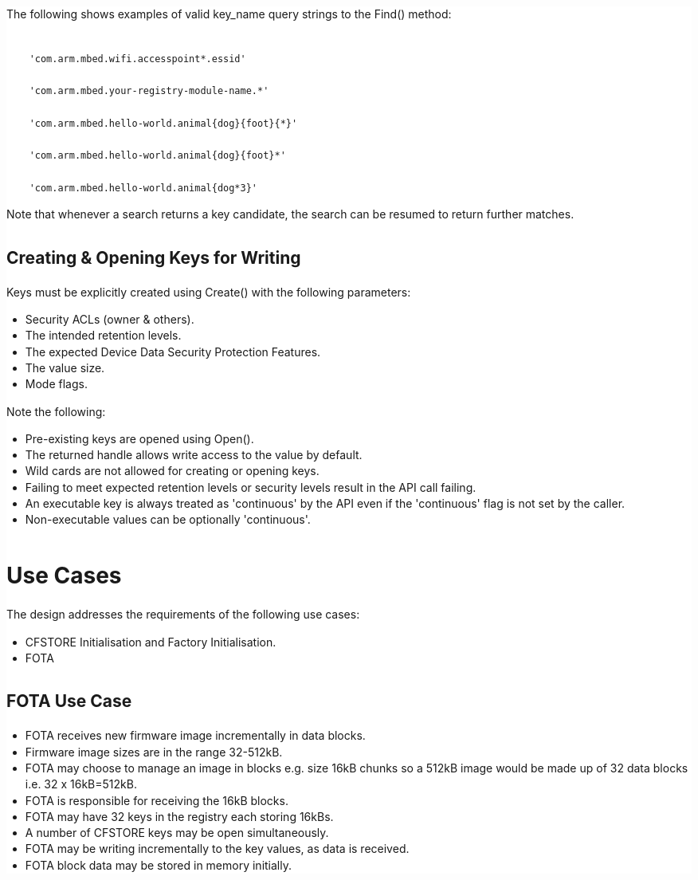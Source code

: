 The following shows examples of valid key_name query strings to the Find() method:

```

    'com.arm.mbed.wifi.accesspoint*.essid'

    'com.arm.mbed.your-registry-module-name.*'

    'com.arm.mbed.hello-world.animal{dog}{foot}{*}'

    'com.arm.mbed.hello-world.animal{dog}{foot}*'

    'com.arm.mbed.hello-world.animal{dog*3}'

```

Note that whenever a search returns a key candidate, the search can be resumed to return further matches.

 
## Creating & Opening Keys for Writing

Keys must be explicitly created using Create() with the following parameters:

- Security ACLs (owner & others).
- The intended retention levels.
- The expected Device Data Security Protection Features.
- The value size.
- Mode flags.

Note the following:

- Pre-existing keys are opened using Open().
- The returned handle allows write access to the value by default.
- Wild cards are not allowed for creating or opening keys. 
- Failing to meet expected retention levels or security levels result in the API call failing.
- An executable key is always treated as 'continuous' by the API even if the 'continuous' flag is not set by the caller. 
- Non-executable values can be optionally 'continuous'.


# Use Cases

The design addresses the requirements of the following use cases:

- CFSTORE Initialisation and Factory Initialisation. 
- FOTA

## FOTA Use Case

- FOTA receives new firmware image incrementally in data blocks.
- Firmware image sizes are in the range 32-512kB. 
- FOTA may choose to manage an image in blocks e.g. size 16kB chunks 
  so a 512kB image would be made up of 32 data blocks i.e. 32 x 16kB=512kB.
- FOTA is responsible for receiving the 16kB blocks.
- FOTA may have 32 keys in the registry each storing 16kBs.
- A number of CFSTORE keys may be open simultaneously.
- FOTA may be writing incrementally to the key values, as data is received.
- FOTA block data may be stored in memory initially.
